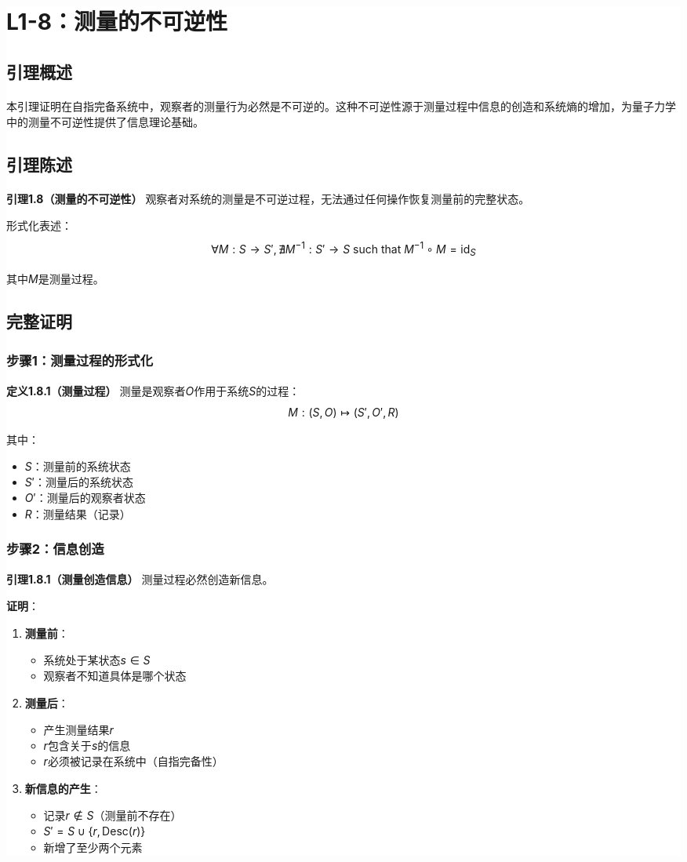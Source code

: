 # L1-8：测量的不可逆性

## 引理概述

本引理证明在自指完备系统中，观察者的测量行为必然是不可逆的。这种不可逆性源于测量过程中信息的创造和系统熵的增加，为量子力学中的测量不可逆性提供了信息理论基础。

## 引理陈述

**引理1.8（测量的不可逆性）**
观察者对系统的测量是不可逆过程，无法通过任何操作恢复测量前的完整状态。

形式化表述：
$$
\forall M: S \to S', \nexists M^{-1}: S' \to S \text{ such that } M^{-1} \circ M = \text{id}_S
$$

其中$M$是测量过程。

## 完整证明

### 步骤1：测量过程的形式化

**定义1.8.1（测量过程）**
测量是观察者$O$作用于系统$S$的过程：
$$M: (S, O) \mapsto (S', O', R)$$

其中：
- $S$：测量前的系统状态
- $S'$：测量后的系统状态  
- $O'$：测量后的观察者状态
- $R$：测量结果（记录）

### 步骤2：信息创造

**引理1.8.1（测量创造信息）**
测量过程必然创造新信息。

**证明**：
1. **测量前**：
   - 系统处于某状态$s \in S$
   - 观察者不知道具体是哪个状态

2. **测量后**：
   - 产生测量结果$r$
   - $r$包含关于$s$的信息
   - $r$必须被记录在系统中（自指完备性）

3. **新信息的产生**：
   - 记录$r \notin S$（测量前不存在）
   - $S' = S \cup \{r, \text{Desc}(r)\}$
   - 新增了至少两个元素
